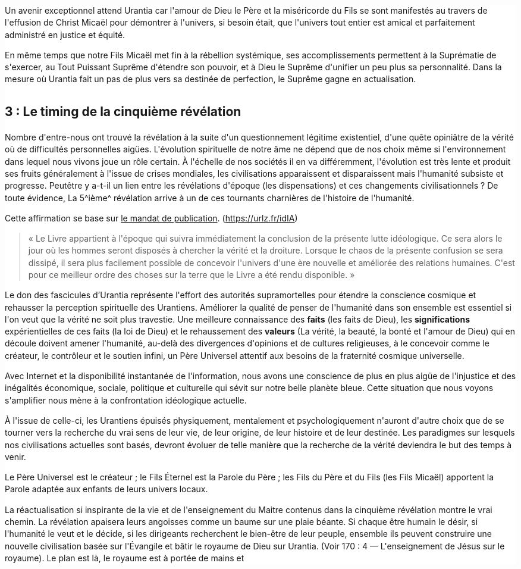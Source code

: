 Un avenir exceptionnel attend Urantia car l'amour de Dieu le Père et la miséricorde du Fils se sont manifestés au travers de l'effusion de Christ Micaël pour démontrer à l'univers, si besoin était, que l'univers tout entier est amical et parfaitement administré en justice et équité.

En même temps que notre Fils Micaël met fin à la rébellion systémique, ses accomplissements permettent à la Suprématie de s'exercer, au Tout Puissant Suprême d'étendre son pouvoir, et à Dieu le Suprême d'unifier un peu plus sa personnalité. Dans la mesure où Urantia fait un pas de plus vers sa destinée de perfection, le Suprême gagne en actualisation.

## 3 : Le timing de la cinquième révélation

Nombre d'entre-nous ont trouvé la révélation à la suite d'un questionnement légitime existentiel, d'une quête opiniâtre de la vérité où de difficultés personnelles aigües. L'évolution spirituelle de notre âme ne dépend que de nos choix même si l'environnement dans lequel nous vivons joue un rôle certain. À l'échelle de nos sociétés il en va différemment, l'évolution est très lente et produit ses fruits généralement à l'issue de crises mondiales, les civilisations apparaissent et disparaissent mais l'humanité subsiste et progresse. Peutêtre y a-t-il un lien entre les révélations d'époque (les dispensations) et ces changements civilisationnels ? De toute évidence, La 5^ième^ révélation arrive à un de ces tournants charnières de l'histoire de l'humanité.

Cette affirmation se base sur [le mandat de publication](/fr/article/The_Publication_Mandate). (https://urlz.fr/idIA)

> « Le Livre appartient à l'époque qui suivra immédiatement la conclusion de la présente lutte idéologique. Ce sera alors le jour où les hommes seront disposés à chercher la vérité et la droiture. Lorsque le chaos de la présente confusion se sera dissipé, il sera plus facilement possible de concevoir l'univers d'une ère nouvelle et améliorée des relations humaines. C'est pour ce meilleur ordre des choses sur la terre que le Livre a été rendu disponible. »

Le don des fascicules d’Urantia représente l'effort des autorités supramortelles pour étendre la conscience cosmique et rehausser la perception spirituelle des Urantiens. Améliorer la qualité de penser de l'humanité dans son ensemble est essentiel si l'on veut que la vérité ne soit plus travestie. Une meilleure connaissance des **faits** (les faits de Dieu), les **significations** expérientielles de ces faits (la loi de Dieu) et le rehaussement des **valeurs** (La vérité, la beauté, la bonté et l'amour de Dieu) qui en découle doivent amener l'humanité, au-delà des divergences d'opinions et de cultures religieuses, à le concevoir comme le créateur, le contrôleur et le soutien infini, un Père Universel attentif aux besoins de la fraternité cosmique universelle.

Avec Internet et la disponibilité instantanée de l'information, nous avons une conscience de plus en plus aigüe de l'injustice et des inégalités économique, sociale, politique et culturelle qui sévit sur notre belle planète bleue. Cette situation que nous voyons s'amplifier nous mène à la confrontation idéologique actuelle.

À l'issue de celle-ci, les Urantiens épuisés physiquement, mentalement et psychologiquement n'auront d'autre choix que de se tourner vers la recherche du vrai sens de leur vie, de leur origine, de leur histoire et de leur destinée. Les paradigmes sur lesquels nos civilisations actuelles sont basés, devront évoluer de telle manière que la recherche de la vérité deviendra le but des temps à venir.

Le Père Universel est le créateur ; le Fils Éternel est la Parole du Père ; les Fils du Père et du Fils (les Fils Micaël) apportent la Parole adaptée aux enfants de leurs univers locaux.

La réactualisation si inspirante de la vie et de l'enseignement du Maitre contenus dans la cinquième révélation montre le vrai chemin. La révélation apaisera leurs angoisses comme un baume sur une plaie béante. Si chaque être humain le désir, si l'humanité le veut et le décide, si les dirigeants recherchent le bien-être de leur peuple, ensemble ils peuvent construire une nouvelle civilisation basée sur l'Évangile et bâtir le royaume de Dieu sur Urantia. (Voir 170 : 4 — L'enseignement de Jésus sur le royaume). Le plan est là, le royaume est à portée de mains et
